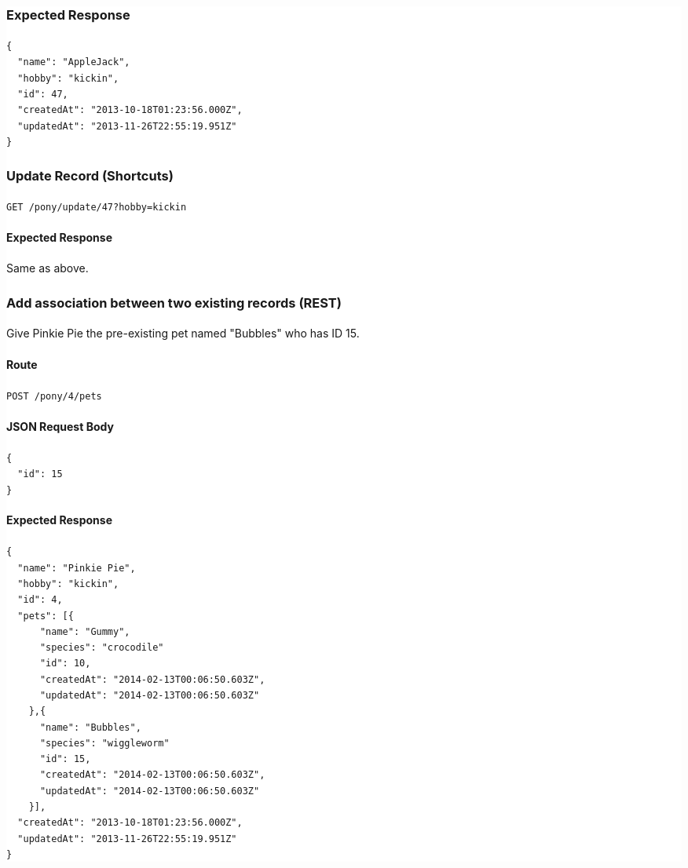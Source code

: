 ### Expected Response

```
{
  "name": "AppleJack",
  "hobby": "kickin",
  "id": 47,
  "createdAt": "2013-10-18T01:23:56.000Z",
  "updatedAt": "2013-11-26T22:55:19.951Z"
} 
```

### Update Record (Shortcuts)

`GET /pony/update/47?hobby=kickin`

#### Expected Response

Same as above.

### Add association between two existing records (REST)

Give Pinkie Pie the pre-existing pet named "Bubbles" who has ID 15.

#### Route

`POST /pony/4/pets`

#### JSON Request Body

```
{
  "id": 15
} 
```

#### Expected Response

```
{
  "name": "Pinkie Pie",
  "hobby": "kickin",
  "id": 4,
  "pets": [{
      "name": "Gummy",
      "species": "crocodile"
      "id": 10,
      "createdAt": "2014-02-13T00:06:50.603Z",
      "updatedAt": "2014-02-13T00:06:50.603Z"
    },{
      "name": "Bubbles",
      "species": "wiggleworm"
      "id": 15,
      "createdAt": "2014-02-13T00:06:50.603Z",
      "updatedAt": "2014-02-13T00:06:50.603Z"
    }],
  "createdAt": "2013-10-18T01:23:56.000Z",
  "updatedAt": "2013-11-26T22:55:19.951Z"
} 
```
